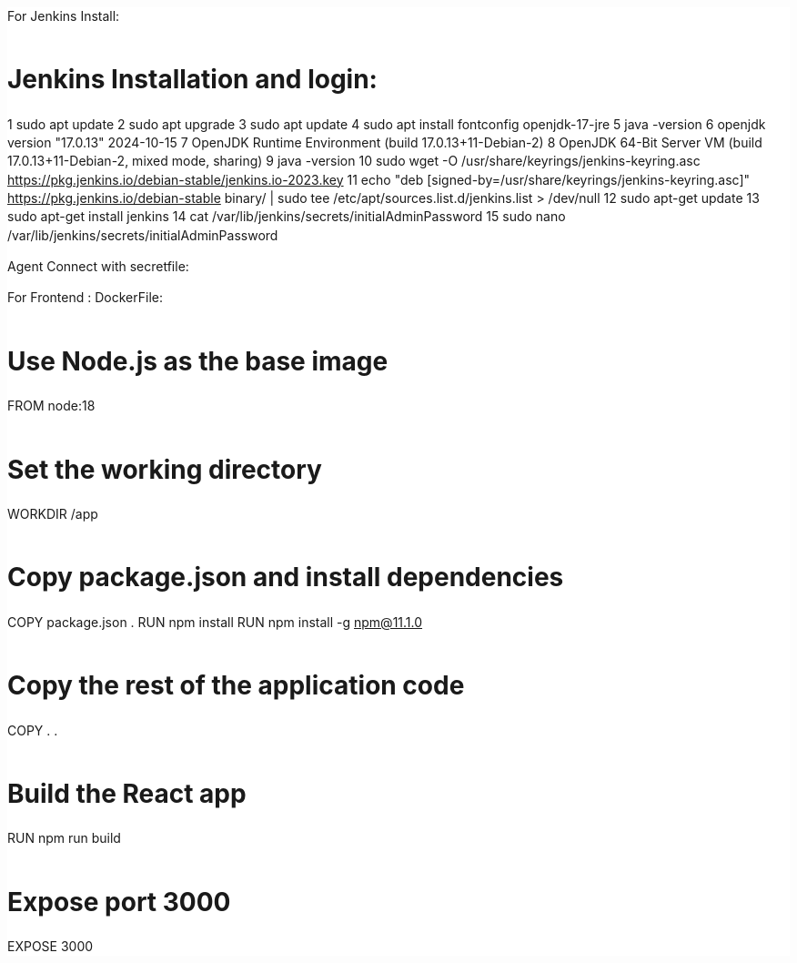 
For Jenkins Install:

Jenkins Installation and login:
======================
 1  sudo apt update
    2  sudo apt upgrade
    3  sudo apt update
    4  sudo apt install fontconfig openjdk-17-jre
    5  java -version
    6  openjdk version "17.0.13" 2024-10-15
    7  OpenJDK Runtime Environment (build 17.0.13+11-Debian-2)
    8  OpenJDK 64-Bit Server VM (build 17.0.13+11-Debian-2, mixed mode, sharing)
    9  java -version
   10  sudo wget -O /usr/share/keyrings/jenkins-keyring.asc   https://pkg.jenkins.io/debian-stable/jenkins.io-2023.key
   11  echo "deb [signed-by=/usr/share/keyrings/jenkins-keyring.asc]"   https://pkg.jenkins.io/debian-stable binary/ | sudo tee   /etc/apt/sources.list.d/jenkins.list > /dev/null
   12  sudo apt-get update
   13  sudo apt-get install jenkins
   14  cat /var/lib/jenkins/secrets/initialAdminPassword
   15  sudo nano  /var/lib/jenkins/secrets/initialAdminPassword
  
   Agent Connect with secretfile:
   
For Frontend :
DockerFile:
# Use Node.js as the base image
FROM node:18

# Set the working directory
WORKDIR /app

# Copy package.json and install dependencies
COPY package.json .
RUN npm install
RUN npm install -g npm@11.1.0
# Copy the rest of the application code
COPY . .

# Build the React app
RUN npm run build

# Expose port 3000
EXPOSE 3000
